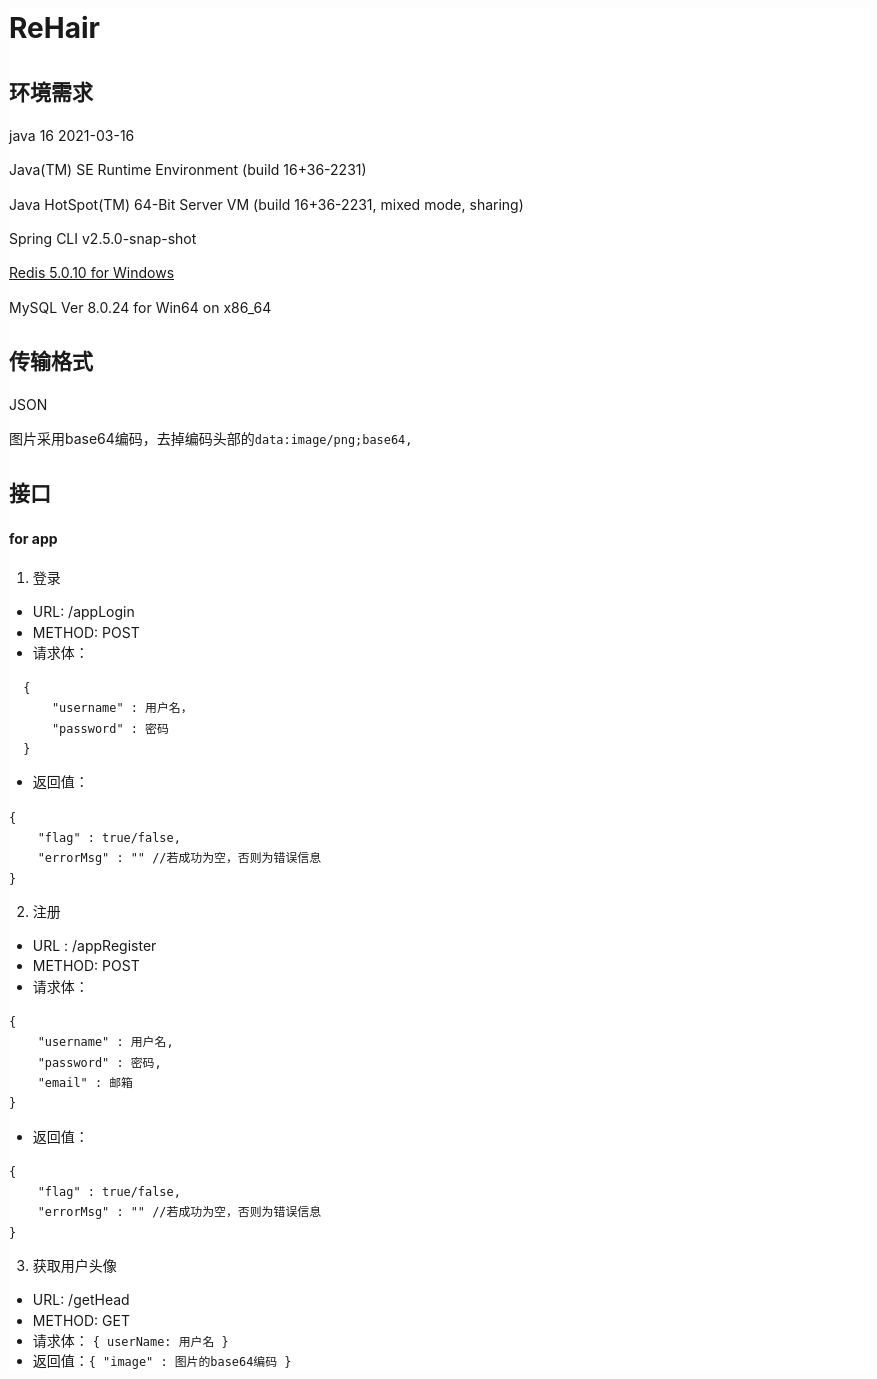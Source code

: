 # ReHair
## 环境需求
java 16 2021-03-16

Java(TM) SE Runtime Environment (build 16+36-2231)

Java HotSpot(TM) 64-Bit Server VM (build 16+36-2231, mixed mode, sharing)

Spring CLI v2.5.0-snap-shot

[Redis 5.0.10 for Windows](https://github.com/tporadowski/redis/releases)

MySQL Ver 8.0.24 for Win64 on x86_64

## 传输格式

JSON

图片采用base64编码，去掉编码头部的`data:image/png;base64,`
## 接口

#### for app
1. 登录
* URL: /appLogin
* METHOD: POST
* 请求体：
```
  {
      "username" : 用户名，
      "password" : 密码
  }
```
* 返回值：
``` 
{
    "flag" : true/false,
    "errorMsg" : "" //若成功为空，否则为错误信息
}
```
2. 注册
* URL : /appRegister
* METHOD: POST
* 请求体：
```
{
    "username" : 用户名,
    "password" : 密码,
    "email" : 邮箱
}
```
* 返回值：
```
{
    "flag" : true/false,
    "errorMsg" : "" //若成功为空，否则为错误信息
}
```
3. 获取用户头像
* URL: /getHead
* METHOD: GET
* 请求体： `{ userName: 用户名 }`  
* 返回值：`{ "image" : 图片的base64编码 }`
